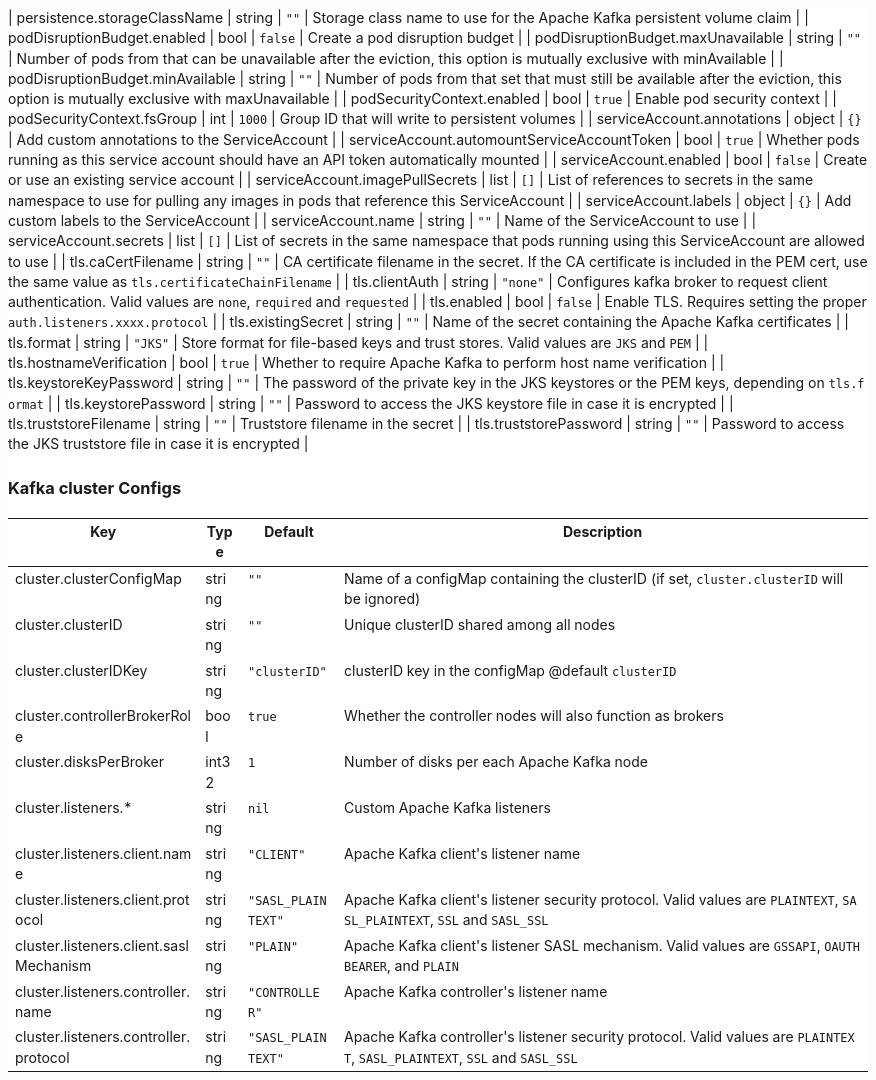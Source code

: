 | persistence.storageClassName | string | `""` | Storage class name to use for the Apache Kafka persistent volume claim |
| podDisruptionBudget.enabled | bool | `false` | Create a pod disruption budget |
| podDisruptionBudget.maxUnavailable | string | `""` | Number of pods from that can be unavailable after the eviction, this option is mutually exclusive with minAvailable |
| podDisruptionBudget.minAvailable | string | `""` | Number of pods from that set that must still be available after the eviction, this option is mutually exclusive with maxUnavailable |
| podSecurityContext.enabled | bool | `true` | Enable pod security context |
| podSecurityContext.fsGroup | int | `1000` | Group ID that will write to persistent volumes |
| serviceAccount.annotations | object | `{}` | Add custom annotations to the ServiceAccount |
| serviceAccount.automountServiceAccountToken | bool | `true` | Whether pods running as this service account should have an API token automatically mounted |
| serviceAccount.enabled | bool | `false` | Create or use an existing service account |
| serviceAccount.imagePullSecrets | list | `[]` | List of references to secrets in the same namespace to use for pulling any images in pods that reference this ServiceAccount |
| serviceAccount.labels | object | `{}` | Add custom labels to the ServiceAccount |
| serviceAccount.name | string | `""` | Name of the ServiceAccount to use |
| serviceAccount.secrets | list | `[]` | List of secrets in the same namespace that pods running using this ServiceAccount are allowed to use |
| tls.caCertFilename | string | `""` | CA certificate filename in the secret. If the CA certificate is included in the PEM cert, use the same value as `tls.certificateChainFilename` |
| tls.clientAuth | string | `"none"` | Configures kafka broker to request client authentication. Valid values are `none`, `required` and `requested` |
| tls.enabled | bool | `false` | Enable TLS. Requires setting the proper `auth.listeners.xxxx.protocol` |
| tls.existingSecret | string | `""` | Name of the secret containing the Apache Kafka certificates |
| tls.format | string | `"JKS"` | Store format for file-based keys and trust stores. Valid values are `JKS` and `PEM` |
| tls.hostnameVerification | bool | `true` | Whether to require Apache Kafka to perform host name verification |
| tls.keystoreKeyPassword | string | `""` | The password of the private key in the JKS keystores or the PEM keys, depending on `tls.format` |
| tls.keystorePassword | string | `""` | Password to access the JKS keystore file in case it is encrypted |
| tls.truststoreFilename | string | `""` | Truststore filename in the secret |
| tls.truststorePassword | string | `""` | Password to access the JKS truststore file in case it is encrypted |

### Kafka cluster Configs

| Key | Type | Default | Description |
|-----|------|---------|-------------|
| cluster.clusterConfigMap | string | `""` | Name of a configMap containing the clusterID (if set, `cluster.clusterID` will be ignored) |
| cluster.clusterID | string | `""` | Unique clusterID shared among all nodes |
| cluster.clusterIDKey | string | `"clusterID"` | clusterID key in the configMap @default `clusterID` |
| cluster.controllerBrokerRole | bool | `true` | Whether the controller nodes will also function as brokers |
| cluster.disksPerBroker | int32 | `1` | Number of disks per each Apache Kafka node |
| cluster.listeners.* | string | `nil` | Custom Apache Kafka listeners |
| cluster.listeners.client.name | string | `"CLIENT"` | Apache Kafka client's listener name |
| cluster.listeners.client.protocol | string | `"SASL_PLAINTEXT"` | Apache Kafka client's listener security protocol. Valid values are `PLAINTEXT`, `SASL_PLAINTEXT`, `SSL` and `SASL_SSL` |
| cluster.listeners.client.saslMechanism | string | `"PLAIN"` | Apache Kafka client's listener SASL mechanism. Valid values are `GSSAPI`, `OAUTHBEARER`, and `PLAIN` |
| cluster.listeners.controller.name | string | `"CONTROLLER"` | Apache Kafka controller's listener name |
| cluster.listeners.controller.protocol | string | `"SASL_PLAINTEXT"` | Apache Kafka controller's listener security protocol. Valid values are `PLAINTEXT`, `SASL_PLAINTEXT`, `SSL` and `SASL_SSL` |